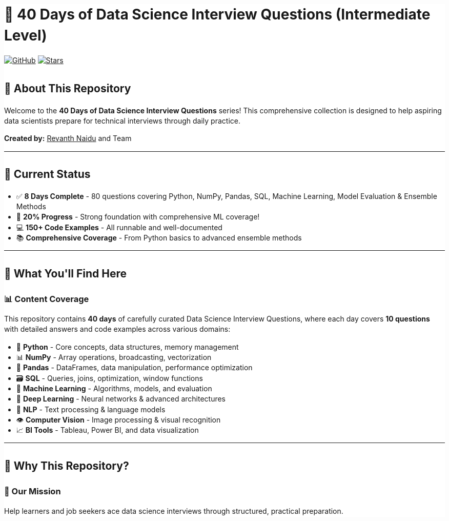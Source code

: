 # 📘 40 Days of Data Science Interview Questions (Intermediate Level)

[![GitHub](https://img.shields.io/badge/GitHub-Repository-blue.svg)](https://github.com)
[![Stars](https://img.shields.io/badge/⭐-Star%20This%20Repo-yellow.svg)](https://github.com)

## 📖 About This Repository

Welcome to the **40 Days of Data Science Interview Questions** series! This comprehensive collection is designed to help aspiring data scientists prepare for technical interviews through daily practice.

**Created by:** [Revanth Naidu](https://www.linkedin.com/in/revanth-polthi-5b2857218/) and Team

---

## 🌟 Current Status

- ✅ **8 Days Complete** - 80 questions covering Python, NumPy, Pandas, SQL, Machine Learning, Model Evaluation & Ensemble Methods
- 🎯 **20% Progress** - Strong foundation with comprehensive ML coverage!
- 💻 **150+ Code Examples** - All runnable and well-documented
- 📚 **Comprehensive Coverage** - From Python basics to advanced ensemble methods

---

## 🎯 What You'll Find Here

### 📊 Content Coverage

This repository contains **40 days** of carefully curated Data Science Interview Questions, where each day covers **10 questions** with detailed answers and code examples across various domains:

- 🐍 **Python** - Core concepts, data structures, memory management
- 📊 **NumPy** - Array operations, broadcasting, vectorization
- 🐼 **Pandas** - DataFrames, data manipulation, performance optimization
- 🗃️ **SQL** - Queries, joins, optimization, window functions
- 🤖 **Machine Learning** - Algorithms, models, and evaluation
- 🧠 **Deep Learning** - Neural networks & advanced architectures
- 💬 **NLP** - Text processing & language models
- 👁️ **Computer Vision** - Image processing & visual recognition
- 📈 **BI Tools** - Tableau, Power BI, and data visualization

---

## 🚀 Why This Repository?

### 🎯 Our Mission
Help learners and job seekers ace data science interviews through structured, practical preparation.
